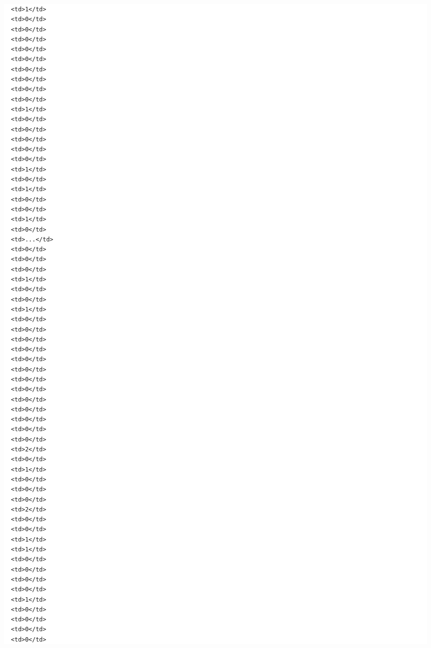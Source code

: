       <td>1</td>
      <td>0</td>
      <td>0</td>
      <td>0</td>
      <td>0</td>
      <td>0</td>
      <td>0</td>
      <td>0</td>
      <td>0</td>
      <td>0</td>
      <td>1</td>
      <td>0</td>
      <td>0</td>
      <td>0</td>
      <td>0</td>
      <td>0</td>
      <td>1</td>
      <td>0</td>
      <td>1</td>
      <td>0</td>
      <td>0</td>
      <td>1</td>
      <td>0</td>
      <td>...</td>
      <td>0</td>
      <td>0</td>
      <td>0</td>
      <td>1</td>
      <td>0</td>
      <td>0</td>
      <td>1</td>
      <td>0</td>
      <td>0</td>
      <td>0</td>
      <td>0</td>
      <td>0</td>
      <td>0</td>
      <td>0</td>
      <td>0</td>
      <td>0</td>
      <td>0</td>
      <td>0</td>
      <td>0</td>
      <td>0</td>
      <td>2</td>
      <td>0</td>
      <td>1</td>
      <td>0</td>
      <td>0</td>
      <td>0</td>
      <td>2</td>
      <td>0</td>
      <td>0</td>
      <td>1</td>
      <td>1</td>
      <td>0</td>
      <td>0</td>
      <td>0</td>
      <td>0</td>
      <td>1</td>
      <td>0</td>
      <td>0</td>
      <td>0</td>
      <td>0</td>